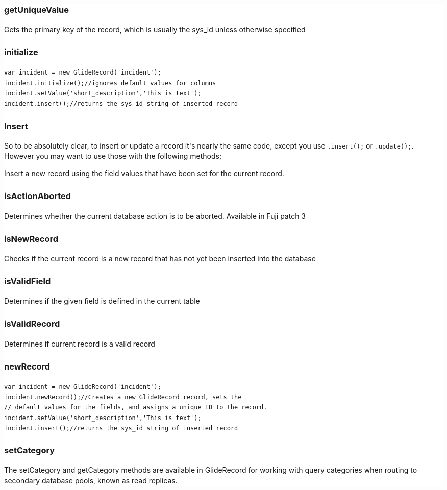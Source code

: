 ### getUniqueValue

Gets the primary key of the record, which is usually the sys\_id unless
otherwise specified

### initialize

``` {.js}
var incident = new GlideRecord('incident');
incident.initialize();//ignores default values for columns
incident.setValue('short_description','This is text');
incident.insert();//returns the sys_id string of inserted record
```

### Insert

So to be absolutely clear, to insert or update a record it's nearly the
same code, except you use `.insert();` or `.update();`. However you may
want to use those with the following methods;

Insert a new record using the field values that have been set for the
current record.

### isActionAborted

Determines whether the current database action is to be aborted.
Available in Fuji patch 3

### isNewRecord

Checks if the current record is a new record that has not yet been
inserted into the database

### isValidField

Determines if the given field is defined in the current table

### isValidRecord

Determines if current record is a valid record

### newRecord

``` {.js}
var incident = new GlideRecord('incident');
incident.newRecord();//Creates a new GlideRecord record, sets the
// default values for the fields, and assigns a unique ID to the record.
incident.setValue('short_description','This is text');
incident.insert();//returns the sys_id string of inserted record
```

### setCategory

The setCategory and getCategory methods are available in GlideRecord for
working with query categories when routing to secondary database pools,
known as read replicas.
